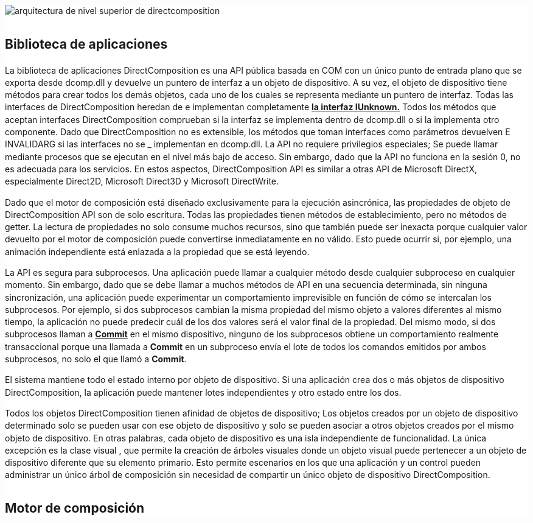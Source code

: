 ![arquitectura de nivel superior de directcomposition](images/directcomposition-top-level-architecture.png)

## <a name="application-library"></a>Biblioteca de aplicaciones

La biblioteca de aplicaciones DirectComposition es una API pública basada en COM con un único punto de entrada plano que se exporta desde dcomp.dll y devuelve un puntero de interfaz a un objeto de dispositivo. A su vez, el objeto de dispositivo tiene métodos para crear todos los demás objetos, cada uno de los cuales se representa mediante un puntero de interfaz. Todas las interfaces de DirectComposition heredan de e implementan completamente [**la interfaz IUnknown.**](/windows/desktop/api/unknwn/nn-unknwn-iunknown) Todos los métodos que aceptan interfaces DirectComposition comprueban si la interfaz se implementa dentro de dcomp.dll o si la implementa otro componente. Dado que DirectComposition no es extensible, los métodos que toman interfaces como parámetros devuelven E INVALIDARG si las interfaces no se \_ implementan en dcomp.dll. La API no requiere privilegios especiales; Se puede llamar mediante procesos que se ejecutan en el nivel más bajo de acceso. Sin embargo, dado que la API no funciona en la sesión 0, no es adecuada para los servicios. En estos aspectos, DirectComposition API es similar a otras API de Microsoft DirectX, especialmente Direct2D, Microsoft Direct3D y Microsoft DirectWrite.

Dado que el motor de composición está diseñado exclusivamente para la ejecución asincrónica, las propiedades de objeto de DirectComposition API son de solo escritura. Todas las propiedades tienen métodos de establecimiento, pero no métodos de getter. La lectura de propiedades no solo consume muchos recursos, sino que también puede ser inexacta porque cualquier valor devuelto por el motor de composición puede convertirse inmediatamente en no válido. Esto puede ocurrir si, por ejemplo, una animación independiente está enlazada a la propiedad que se está leyendo.

La API es segura para subprocesos. Una aplicación puede llamar a cualquier método desde cualquier subproceso en cualquier momento. Sin embargo, dado que se debe llamar a muchos métodos de API en una secuencia determinada, sin ninguna sincronización, una aplicación puede experimentar un comportamiento imprevisible en función de cómo se intercalan los subprocesos. Por ejemplo, si dos subprocesos cambian la misma propiedad del mismo objeto a valores diferentes al mismo tiempo, la aplicación no puede predecir cuál de los dos valores será el valor final de la propiedad. Del mismo modo, si dos subprocesos llaman a [**Commit**](/windows/win32/api/dcomp/nf-dcomp-idcompositiondevice-commit) en el mismo dispositivo, ninguno de los subprocesos obtiene un comportamiento realmente transaccional porque una llamada a **Commit** en un subproceso envía el lote de todos los comandos emitidos por ambos subprocesos, no solo el que llamó a **Commit**.

El sistema mantiene todo el estado interno por objeto de dispositivo. Si una aplicación crea dos o más objetos de dispositivo DirectComposition, la aplicación puede mantener lotes independientes y otro estado entre los dos.

Todos los objetos DirectComposition tienen afinidad de objetos de dispositivo; Los objetos creados por un objeto de dispositivo determinado solo se pueden usar con ese objeto de dispositivo y solo se pueden asociar a otros objetos creados por el mismo objeto de dispositivo. En otras palabras, cada objeto de dispositivo es una isla independiente de funcionalidad. La única excepción es la clase visual , que permite la creación de árboles visuales donde un objeto visual puede pertenecer a un objeto de dispositivo diferente que su elemento primario. Esto permite escenarios en los que una aplicación y un control pueden administrar un único árbol de composición sin necesidad de compartir un único objeto de dispositivo DirectComposition.

## <a name="composition-engine"></a>Motor de composición

